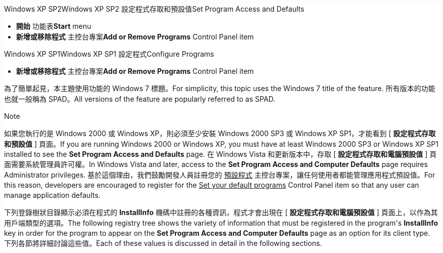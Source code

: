 </ul></td>
</tr>
<tr class="odd">
<td><span data-ttu-id="b8363-239">Windows XP SP2</span><span class="sxs-lookup"><span data-stu-id="b8363-239">Windows XP SP2</span></span></td>
<td><span data-ttu-id="b8363-240">設定程式存取和預設值</span><span class="sxs-lookup"><span data-stu-id="b8363-240">Set Program Access and Defaults</span></span></td>
<td><ul>
<li><span data-ttu-id="b8363-241"><strong>開始</strong> 功能表</span><span class="sxs-lookup"><span data-stu-id="b8363-241"><strong>Start</strong> menu</span></span></li>
<li><span data-ttu-id="b8363-242"><strong>新增或移除程式</strong> 主控台專案</span><span class="sxs-lookup"><span data-stu-id="b8363-242"><strong>Add or Remove Programs</strong> Control Panel item</span></span></li>
</ul></td>
</tr>
<tr class="even">
<td><span data-ttu-id="b8363-243">Windows XP SP1</span><span class="sxs-lookup"><span data-stu-id="b8363-243">Windows XP SP1</span></span></td>
<td><span data-ttu-id="b8363-244">設定程式</span><span class="sxs-lookup"><span data-stu-id="b8363-244">Configure Programs</span></span></td>
<td><ul>
<li><span data-ttu-id="b8363-245"><strong>新增或移除程式</strong> 主控台專案</span><span class="sxs-lookup"><span data-stu-id="b8363-245"><strong>Add or Remove Programs</strong> Control Panel item</span></span></li>
</ul></td>
</tr>
</tbody>
</table>



 

<span data-ttu-id="b8363-246">為了簡單起見，本主題使用功能的 Windows 7 標題。</span><span class="sxs-lookup"><span data-stu-id="b8363-246">For simplicity, this topic uses the Windows 7 title of the feature.</span></span> <span data-ttu-id="b8363-247">所有版本的功能也就一般稱為 SPAD。</span><span class="sxs-lookup"><span data-stu-id="b8363-247">All versions of the feature are popularly referred to as SPAD.</span></span>

> [!Note]  
> <span data-ttu-id="b8363-248">如果您執行的是 Windows 2000 或 Windows XP，則必須至少安裝 Windows 2000 SP3 或 Windows XP SP1，才能看到 [ **設定程式存取和預設值** ] 頁面。</span><span class="sxs-lookup"><span data-stu-id="b8363-248">If you are running Windows 2000 or Windows XP, you must have at least Windows 2000 SP3 or Windows XP SP1 installed to see the **Set Program Access and Defaults** page.</span></span> <span data-ttu-id="b8363-249">在 Windows Vista 和更新版本中，存取 [ **設定程式存取和電腦預設值** ] 頁面需要系統管理員許可權。</span><span class="sxs-lookup"><span data-stu-id="b8363-249">In Windows Vista and later, access to the **Set Program Access and Computer Defaults** page requires Administrator privileges.</span></span> <span data-ttu-id="b8363-250">基於這個理由，我們鼓勵開發人員註冊您的 [預設程式](default-programs.md) 主控台專案，讓任何使用者都能管理應用程式預設值。</span><span class="sxs-lookup"><span data-stu-id="b8363-250">For this reason, developers are encouraged to register for the [Set your default programs](default-programs.md) Control Panel item so that any user can manage application defaults.</span></span>

 

<span data-ttu-id="b8363-251">下列登錄樹狀目錄顯示必須在程式的 **InstallInfo** 機碼中註冊的各種資訊，程式才會出現在 [ **設定程式存取和電腦預設值** ] 頁面上，以作為其用戶端類型的選項。</span><span class="sxs-lookup"><span data-stu-id="b8363-251">The following registry tree shows the variety of information that must be registered in the program's **InstallInfo** key in order for the program to appear on the **Set Program Access and Computer Defaults** page as an option for its client type.</span></span> <span data-ttu-id="b8363-252">下列各節將詳細討論這些值。</span><span class="sxs-lookup"><span data-stu-id="b8363-252">Each of these values is discussed in detail in the following sections.</span></span>
